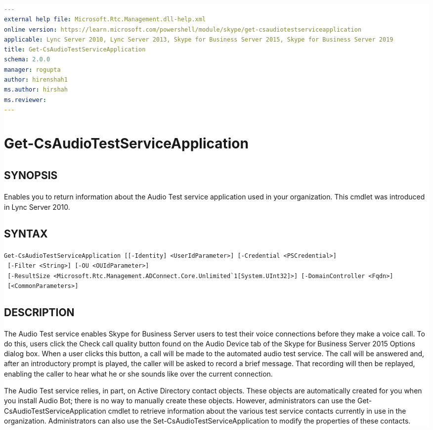 ```yaml
---
external help file: Microsoft.Rtc.Management.dll-help.xml
online version: https://learn.microsoft.com/powershell/module/skype/get-csaudiotestserviceapplication
applicable: Lync Server 2010, Lync Server 2013, Skype for Business Server 2015, Skype for Business Server 2019
title: Get-CsAudioTestServiceApplication
schema: 2.0.0
manager: rogupta
author: hirenshah1
ms.author: hirshah
ms.reviewer:
---
```


# Get-CsAudioTestServiceApplication

## SYNOPSIS
Enables you to return information about the Audio Test service application used in your organization.
This cmdlet was introduced in Lync Server 2010.


## SYNTAX

```
Get-CsAudioTestServiceApplication [[-Identity] <UserIdParameter>] [-Credential <PSCredential>]
 [-Filter <String>] [-OU <OUIdParameter>]
 [-ResultSize <Microsoft.Rtc.Management.ADConnect.Core.Unlimited`1[System.UInt32]>] [-DomainController <Fqdn>]
 [<CommonParameters>]
```

## DESCRIPTION
The Audio Test service enables Skype for Business Server users to test their voice connections before they make a voice call.
To do this, users click the Check call quality button found on the Audio Device tab of the Skype for Business Server 2015 Options dialog box.
When a user clicks this button, a call will be made to the automated audio test service.
The call will be answered and, after an introductory prompt is played, the caller will be asked to record a brief message.
That recording will then be replayed, enabling the caller to hear what he or she sounds like over the current connection.

The Audio Test service relies, in part, on Active Directory contact objects.
These objects are automatically created for you when you install Audio Bot; there is no way to manually create these objects.
However, administrators can use the Get-CsAudioTestServiceApplication cmdlet to retrieve information about the various test service contacts currently in use in the organization.
Administrators can also use the Set-CsAudioTestServiceApplication to modify the properties of these contacts.
